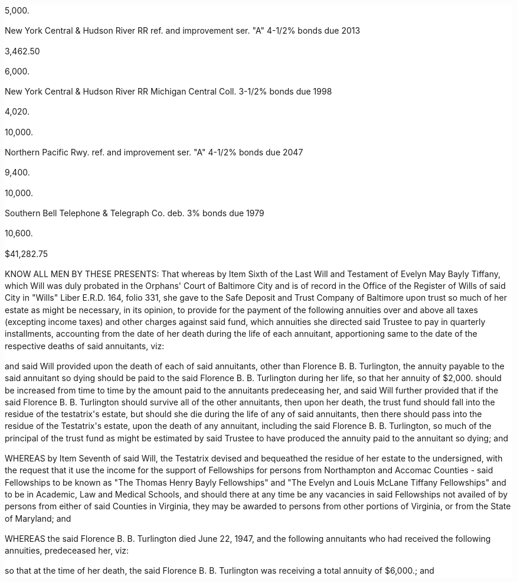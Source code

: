 5,000.

New York Central & Hudson River RR ref. and improvement ser. "A" 4-1/2% bonds due 2013

3,462.50

6,000.

New York Central & Hudson River RR Michigan Central Coll. 3-1/2% bonds due 1998

4,020.

10,000.

Northern Pacific Rwy. ref. and improvement ser. "A" 4-1/2% bonds due 2047

9,400.

10,000.

Southern Bell Telephone & Telegraph Co. deb. 3% bonds due 1979

10,600.

$41,282.75

KNOW ALL MEN BY THESE PRESENTS: That whereas by Item Sixth of the Last Will and Testament of Evelyn May Bayly Tiffany, which Will was duly probated in the Orphans' Court of Baltimore City and is of record in the Office of the Register of Wills of said City in "Wills" Liber E.R.D. 164, folio 331, she gave to the Safe Deposit and Trust Company of Baltimore upon trust so much of her estate as might be necessary, in its opinion, to provide for the payment of the following annuities over and above all taxes (excepting income taxes) and other charges against said fund, which annuities she directed said Trustee to pay in quarterly installments, accounting from the date of her death during the life of each annuitant, apportioning same to the date of the respective deaths of said annuitants, viz:

and said Will provided upon the death of each of said annuitants, other than Florence B. B. Turlington, the annuity payable to the said annuitant so dying should be paid to the said Florence B. B. Turlington during her life, so that her annuity of $2,000. should be increased from time to time by the amount paid to the annuitants predeceasing her, and said Will further provided that if the said Florence B. B. Turlington should survive all of the other annuitants, then upon her death, the trust fund should fall into the residue of the testatrix's estate, but should she die during the life of any of said annuitants, then there should pass into the residue of the Testatrix's estate, upon the death of any annuitant, including the said Florence B. B. Turlington, so much of the principal of the trust fund as might be estimated by said Trustee to have produced the annuity paid to the annuitant so dying; and

WHEREAS by Item Seventh of said Will, the Testatrix devised and bequeathed the residue of her estate to the undersigned, with the request that it use the income for the support of Fellowships for persons from Northampton and Accomac Counties - said Fellowships to be known as "The Thomas Henry Bayly Fellowships" and "The Evelyn and Louis McLane Tiffany Fellowships" and to be in Academic, Law and Medical Schools, and should there at any time be any vacancies in said Fellowships not availed of by persons from either of said Counties in Virginia, they may be awarded to persons from other portions of Virginia, or from the State of Maryland; and

WHEREAS the said Florence B. B. Turlington died June 22, 1947, and the following annuitants who had received the following annuities, predeceased her, viz:

so that at the time of her death, the said Florence B. B. Turlington was receiving a total annuity of $6,000.; and
